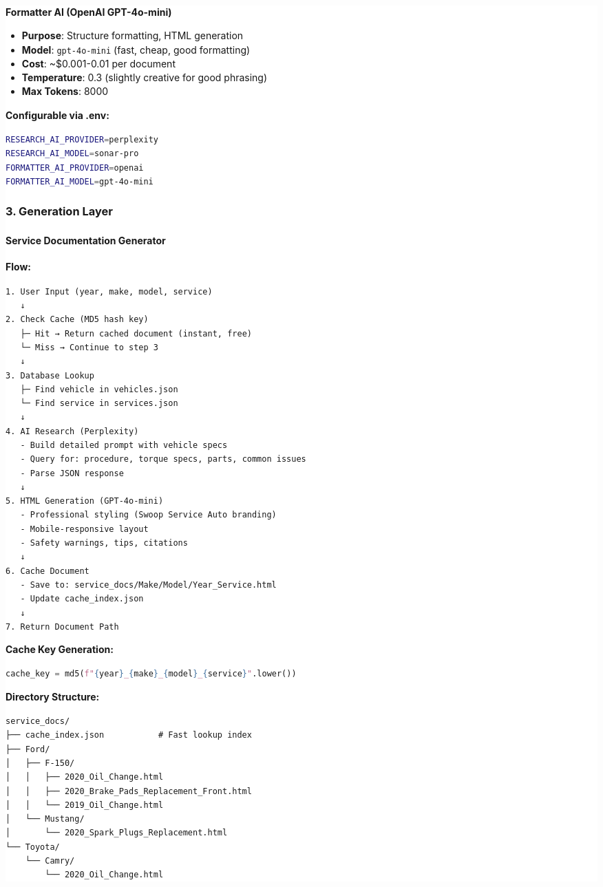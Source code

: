 **Formatter AI (OpenAI GPT-4o-mini)**
- **Purpose**: Structure formatting, HTML generation
- **Model**: `gpt-4o-mini` (fast, cheap, good formatting)
- **Cost**: ~$0.001-0.01 per document
- **Temperature**: 0.3 (slightly creative for good phrasing)
- **Max Tokens**: 8000

**Configurable via .env:**
```bash
RESEARCH_AI_PROVIDER=perplexity
RESEARCH_AI_MODEL=sonar-pro
FORMATTER_AI_PROVIDER=openai
FORMATTER_AI_MODEL=gpt-4o-mini
```

### 3. Generation Layer

#### Service Documentation Generator

**Flow:**
```
1. User Input (year, make, model, service)
   ↓
2. Check Cache (MD5 hash key)
   ├─ Hit → Return cached document (instant, free)
   └─ Miss → Continue to step 3
   ↓
3. Database Lookup
   ├─ Find vehicle in vehicles.json
   └─ Find service in services.json
   ↓
4. AI Research (Perplexity)
   - Build detailed prompt with vehicle specs
   - Query for: procedure, torque specs, parts, common issues
   - Parse JSON response
   ↓
5. HTML Generation (GPT-4o-mini)
   - Professional styling (Swoop Service Auto branding)
   - Mobile-responsive layout
   - Safety warnings, tips, citations
   ↓
6. Cache Document
   - Save to: service_docs/Make/Model/Year_Service.html
   - Update cache_index.json
   ↓
7. Return Document Path
```

**Cache Key Generation:**
```python
cache_key = md5(f"{year}_{make}_{model}_{service}".lower())
```

**Directory Structure:**
```
service_docs/
├── cache_index.json           # Fast lookup index
├── Ford/
│   ├── F-150/
│   │   ├── 2020_Oil_Change.html
│   │   ├── 2020_Brake_Pads_Replacement_Front.html
│   │   └── 2019_Oil_Change.html
│   └── Mustang/
│       └── 2020_Spark_Plugs_Replacement.html
└── Toyota/
    └── Camry/
        └── 2020_Oil_Change.html
```